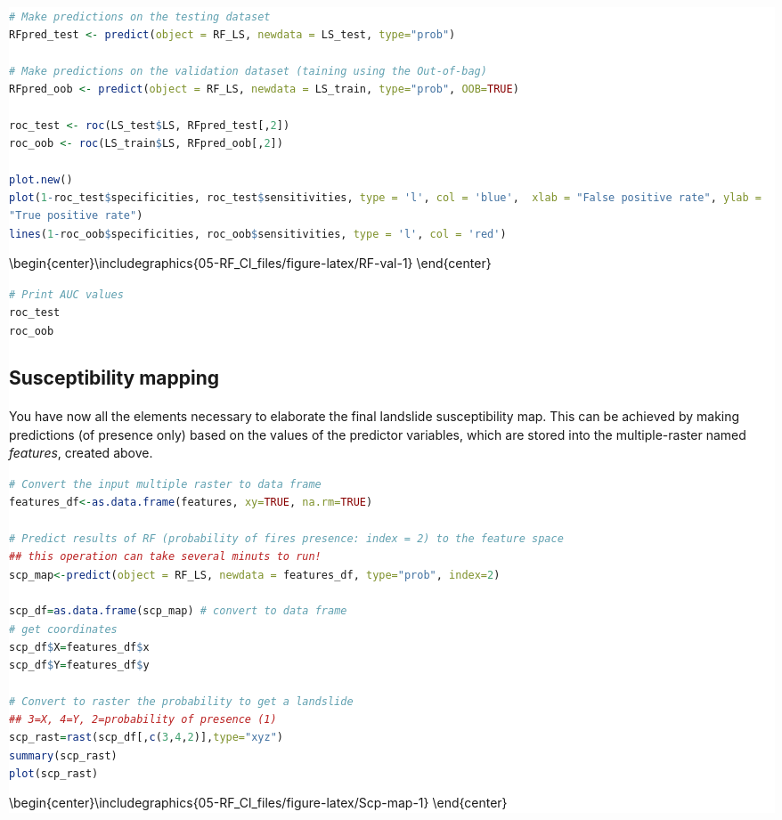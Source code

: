 
``` r
# Make predictions on the testing dataset
RFpred_test <- predict(object = RF_LS, newdata = LS_test, type="prob")

# Make predictions on the validation dataset (taining using the Out-of-bag)
RFpred_oob <- predict(object = RF_LS, newdata = LS_train, type="prob", OOB=TRUE)

roc_test <- roc(LS_test$LS, RFpred_test[,2])
roc_oob <- roc(LS_train$LS, RFpred_oob[,2])

plot.new()
plot(1-roc_test$specificities, roc_test$sensitivities, type = 'l', col = 'blue',  xlab = "False positive rate", ylab = "True positive rate")
lines(1-roc_oob$specificities, roc_oob$sensitivities, type = 'l', col = 'red')
```



\begin{center}\includegraphics{05-RF_Cl_files/figure-latex/RF-val-1} \end{center}

``` r
# Print AUC values
roc_test
roc_oob
```

## Susceptibility mapping

You have now all the elements necessary to elaborate the final landslide susceptibility map.
This can be achieved by making predictions (of presence only) based on the values of the predictor variables, which are stored into the multiple-raster named *features*, created above.


``` r
# Convert the input multiple raster to data frame 
features_df<-as.data.frame(features, xy=TRUE, na.rm=TRUE) 

# Predict results of RF (probability of fires presence: index = 2) to the feature space 
## this operation can take several minuts to run!
scp_map<-predict(object = RF_LS, newdata = features_df, type="prob", index=2) 

scp_df=as.data.frame(scp_map) # convert to data frame
# get coordinates 
scp_df$X=features_df$x
scp_df$Y=features_df$y

# Convert to raster the probability to get a landslide
## 3=X, 4=Y, 2=probability of presence (1)
scp_rast=rast(scp_df[,c(3,4,2)],type="xyz")
summary(scp_rast)
plot(scp_rast)
```



\begin{center}\includegraphics{05-RF_Cl_files/figure-latex/Scp-map-1} \end{center}

